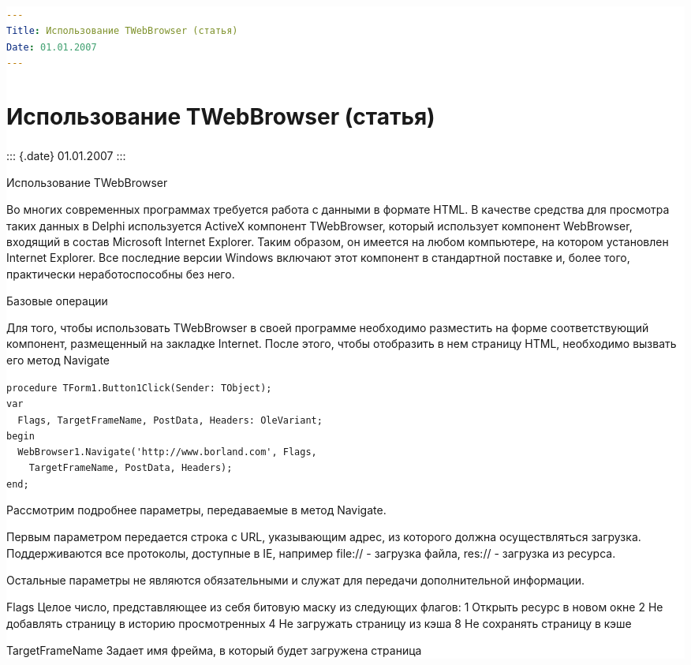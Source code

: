 ```yaml
---
Title: Использование TWebBrowser (статья)
Date: 01.01.2007
---
```



Использование TWebBrowser (статья)
==================================

::: {.date}
01.01.2007
:::

Использование TWebBrowser

Во многих современных программах требуется работа с данными в формате
HTML. В качестве средства для просмотра таких данных в Delphi
используется ActiveX компонент TWebBrowser, который использует компонент
WebBrowser, входящий в состав Microsoft Internet Explorer. Таким
образом, он имеется на любом компьютере, на котором установлен Internet
Explorer. Все последние версии Windows включают этот компонент в
стандартной поставке и, более того, практически неработоспособны без
него.

Базовые операции

Для того, чтобы использовать TWebBrowser в своей программе необходимо
разместить на форме соответствующий компонент, размещенный на закладке
Internet. После этого, чтобы отобразить в нем страницу HTML, необходимо
вызвать его метод Navigate

    procedure TForm1.Button1Click(Sender: TObject);
    var
      Flags, TargetFrameName, PostData, Headers: OleVariant;
    begin
      WebBrowser1.Navigate('http://www.borland.com', Flags, 
        TargetFrameName, PostData, Headers);
    end;

Рассмотрим подробнее параметры, передаваемые в метод Navigate.

Первым параметром передается строка с URL, указывающим адрес, из
которого должна осуществляться загрузка. Поддерживаются все протоколы,
доступные в IE, например file:// - загрузка файла, res:// - загрузка из
ресурса.

Остальные параметры не являются обязательными и служат для передачи
дополнительной информации.

Flags        Целое число, представляющее из себя битовую маску из
следующих флагов: 1  Открыть ресурс в новом окне 2  Не добавлять
страницу в историю просмотренных 4  Не загружать страницу из кэша 8  Не
сохранять страницу в кэше        

TargetFrameName        Задает имя фрейма, в который будет загружена
страница        
